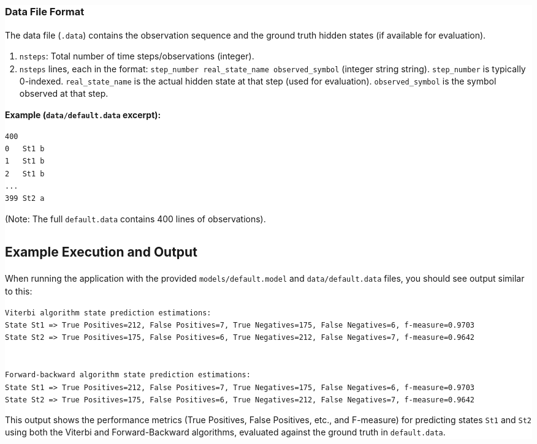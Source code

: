 
### Data File Format

The data file (`.data`) contains the observation sequence and the ground truth hidden states (if available for evaluation).

1.  `nsteps`: Total number of time steps/observations (integer).
2.  `nsteps` lines, each in the format: `step_number real_state_name observed_symbol` (integer string string). `step_number` is typically 0-indexed. `real_state_name` is the actual hidden state at that step (used for evaluation). `observed_symbol` is the symbol observed at that step.

**Example (`data/default.data` excerpt):**

```
400
0	St1	b
1	St1	b
2	St1	b
...
399	St2	a
```
(Note: The full `default.data` contains 400 lines of observations).

## Example Execution and Output

When running the application with the provided `models/default.model` and `data/default.data` files, you should see output similar to this:

```text
Viterbi algorithm state prediction estimations:
State St1 => True Positives=212, False Positives=7, True Negatives=175, False Negatives=6, f-measure=0.9703
State St2 => True Positives=175, False Positives=6, True Negatives=212, False Negatives=7, f-measure=0.9642


Forward-backward algorithm state prediction estimations:
State St1 => True Positives=212, False Positives=7, True Negatives=175, False Negatives=6, f-measure=0.9703
State St2 => True Positives=175, False Positives=6, True Negatives=212, False Negatives=7, f-measure=0.9642

```
This output shows the performance metrics (True Positives, False Positives, etc., and F-measure) for predicting states `St1` and `St2` using both the Viterbi and Forward-Backward algorithms, evaluated against the ground truth in `default.data`.



